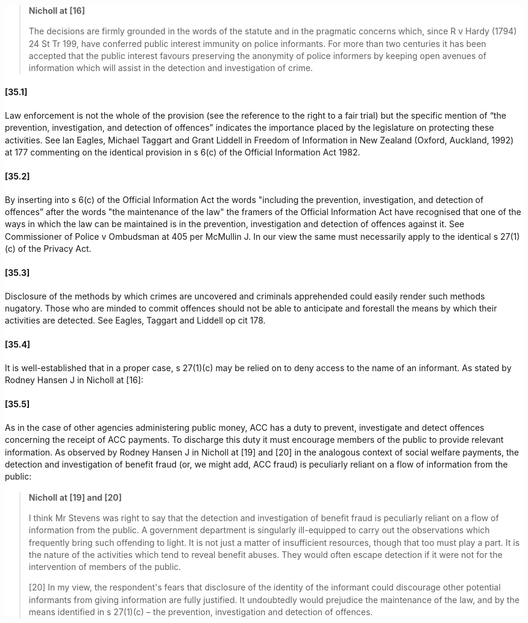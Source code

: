 > **Nicholl at [16]**
>
> The decisions are firmly grounded in the words of the statute and in the pragmatic concerns which, since R v Hardy (1794) 24 St Tr 199, have conferred public interest immunity on police informants. For more than two centuries it has been accepted that the public interest favours preserving the anonymity of police informers by keeping open avenues of information which will assist in the detection and investigation of crime.

#### [35.1]
Law enforcement is not the whole of the provision (see the reference to the right to a fair trial) but the specific mention of “the prevention, investigation, and detection of offences” indicates the importance placed by the legislature on protecting these activities. See lan Eagles, Michael Taggart and Grant Liddell in Freedom of Information in New Zealand (Oxford, Auckland, 1992) at 177 commenting on the identical provision in s 6(c) of the Official Information Act 1982.

#### [35.2]
By inserting into s 6(c) of the Official Information Act the words "including the prevention, investigation, and detection of offences” after the words "the maintenance of the law" the framers of the Official Information Act have recognised that one of the ways in which the law can be maintained is in the prevention, investigation and detection of offences against it. See Commissioner of Police v Ombudsman at 405 per McMullin J. In our view the same must necessarily apply to the identical s 27(1)(c) of the Privacy Act.

#### [35.3]
Disclosure of the methods by which crimes are uncovered and criminals apprehended could easily render such methods nugatory. Those who are minded to commit offences should not be able to anticipate and forestall the means by which their activities are detected. See Eagles, Taggart and Liddell op cit 178.

#### [35.4]
It is well-established that in a proper case, s 27(1)(c) may be relied on to deny access to the name of an informant. As stated by Rodney Hansen J in Nicholl at [16]:

#### [35.5]
As in the case of other agencies administering public money, ACC has a duty to prevent, investigate and detect offences concerning the receipt of ACC payments. To discharge this duty it must encourage members of the public to provide relevant information. As observed by Rodney Hansen J in Nicholl at [19] and [20] in the analogous context of social welfare payments, the detection and investigation of benefit fraud (or, we might add, ACC fraud) is peculiarly reliant on a flow of information from the public:

> **Nicholl at [19] and [20]**
>
> I think Mr Stevens was right to say that the detection and investigation of benefit fraud is peculiarly reliant on a flow of information from the public. A government department is singularly ill-equipped to carry out the observations which frequently bring such offending to light. It is not just a matter of insufficient resources, though that too must play a part. It is the nature of the activities which tend to reveal benefit abuses. They would often escape detection if it were not for the intervention of members of the public.
> 
> [20] In my view, the respondent's fears that disclosure of the identity of the informant could discourage other potential informants from giving information are fully justified. It undoubtedly would prejudice the maintenance of the law, and by the means identified in s 27(1)(c) – the prevention, investigation and detection of offences.


[^1]: [This decision is to be cited as: Lohr v Accident Compensation Corporation [2016] NZHRRT 31]